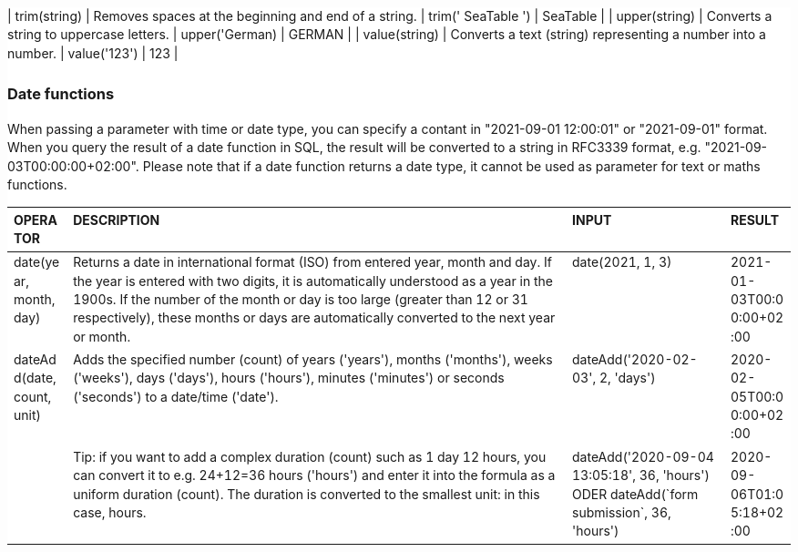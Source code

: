 | trim(string)                                           | Removes spaces at the beginning and end of a string.                                                                                                                                                                                                                                                                                                                                                                                  | trim(' SeaTable ')                                | SeaTable                     |
| upper(string)                                          | Converts a string to uppercase letters.                                                                                                                                                                                                                                                                                                                                                                                               | upper('German)                                    | GERMAN                       |
| value(string)                                          | Converts a text (string) representing a number into a number.                                                                                                                                                                                                                                                                                                                                                                         | value('123')                                      | 123                          |

### Date functions

When passing a parameter with time or date type, you can specify a contant in "2021-09-01 12:00:01" or "2021-09-01" format. When you query the result of a date function in SQL, the result will be converted to a string in RFC3339 format, e.g. "2021-09-03T00:00:00+02:00". Please note that if a date function returns a date type, it cannot be used as parameter for text or maths functions.

| OPERATOR                                                 | DESCRIPTION                                                                                                                                                                                                                                                                                                                                                                                                                                                                                                   | INPUT                                                                                      | RESULT              |
| :------------------------------------------------------- | :------------------------------------------------------------------------------------------------------------------------------------------------------------------------------------------------------------------------------------------------------------------------------------------------------------------------------------------------------------------------------------------------------------------------------------------------------------------------------------------------------------ | :----------------------------------------------------------------------------------------- | :------------------ |
| date(year, month, day)                                   | Returns a date in international format (ISO) from entered year, month and day. If the year is entered with two digits, it is automatically understood as a year in the 1900s. If the number of the month or day is too large (greater than 12 or 31 respectively), these months or days are automatically converted to the next year or month.                                                                                                                                                                | date(2021, 1, 3)                                                                           | 2021-01-03T00:00:00+02:00 |
| dateAdd(date, count, unit)                               | Adds the specified number (count) of years ('years'), months ('months'), weeks ('weeks'), days ('days'), hours ('hours'), minutes ('minutes') or seconds ('seconds') to a date/time ('date').                                                                                                                                                                                                                                                                                                                 | dateAdd('2020-02-03', 2, 'days')                                                           | 2020-02-05T00:00:00+02:00 |
|                                                          | Tip: if you want to add a complex duration (count) such as 1 day 12 hours, you can convert it to e.g. 24+12=36 hours ('hours') and enter it into the formula as a uniform duration (count). The duration is converted to the smallest unit: in this case, hours.                                                                                                                                                                                                                                              | dateAdd('2020-09-04 13:05:18', 36, 'hours') ODER dateAdd(\`form submission\`, 36, 'hours') | 2020-09-06T01:05:18+02:00 |